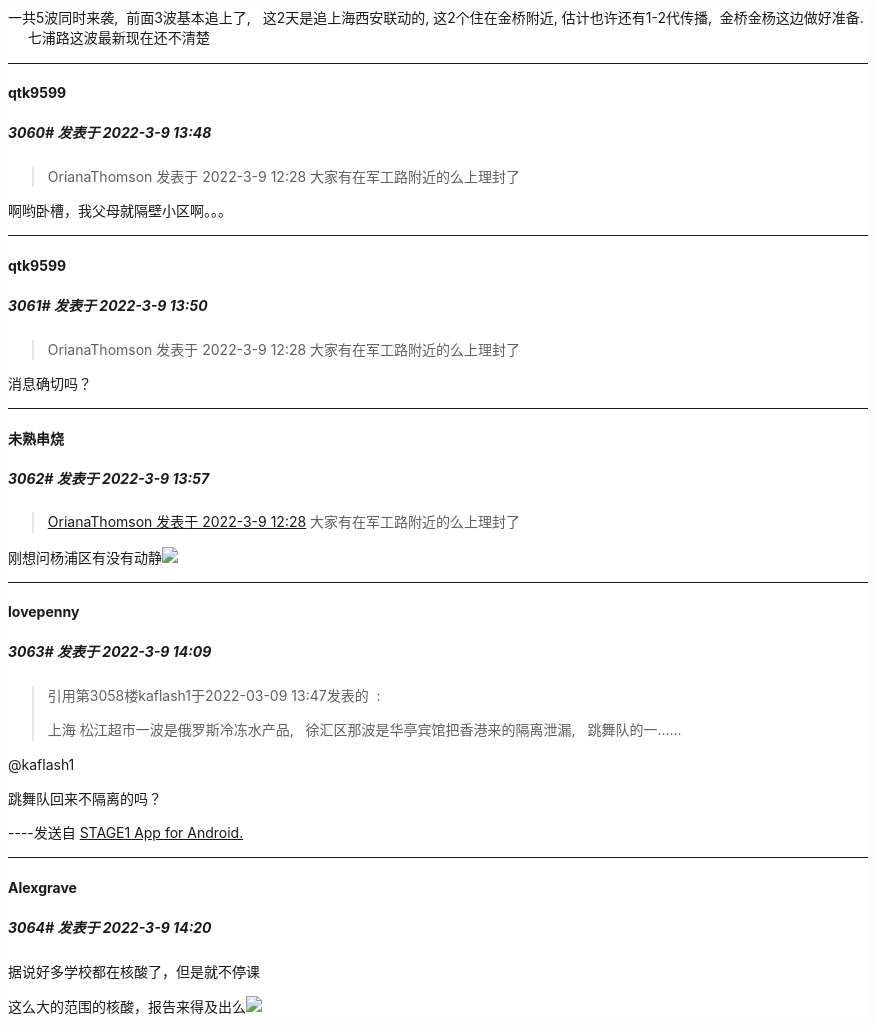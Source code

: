 一共5波同时来袭,  前面3波基本追上了,   这2天是追上海西安联动的, 这2个住在金桥附近, 估计也许还有1-2代传播,  金桥金杨这边做好准备.       七浦路这波最新现在还不清楚

*****

####  qtk9599  
##### 3060#       发表于 2022-3-9 13:48

<blockquote>OrianaThomson 发表于 2022-3-9 12:28
大家有在军工路附近的么上理封了</blockquote>
啊哟卧槽，我父母就隔壁小区啊。。。



*****

####  qtk9599  
##### 3061#       发表于 2022-3-9 13:50

<blockquote>OrianaThomson 发表于 2022-3-9 12:28
大家有在军工路附近的么上理封了</blockquote>
消息确切吗？

*****

####  未熟串烧  
##### 3062#       发表于 2022-3-9 13:57

<blockquote><a href="httphttps://bbs.saraba1st.com/2b/forum.php?mod=redirect&amp;goto=findpost&amp;pid=54975599&amp;ptid=2039346" target="_blank">OrianaThomson 发表于 2022-3-9 12:28</a>
大家有在军工路附近的么上理封了</blockquote>
刚想问杨浦区有没有动静<img src="https://static.saraba1st.com/image/smiley/face2017/068.png" referrerpolicy="no-referrer">



*****

####  lovepenny  
##### 3063#       发表于 2022-3-9 14:09

<blockquote>引用第3058楼kaflash1于2022-03-09 13:47发表的  :

上海 松江超市一波是俄罗斯冷冻水产品,   徐汇区那波是华亭宾馆把香港来的隔离泄漏,   跳舞队的一......</blockquote>
@kaflash1

跳舞队回来不隔离的吗？

----发送自 [STAGE1 App for Android.](http://stage1.5j4m.com/?1.37)

*****

####  Alexgrave  
##### 3064#       发表于 2022-3-9 14:20

据说好多学校都在核酸了，但是就不停课

这么大的范围的核酸，报告来得及出么<img src="https://static.saraba1st.com/image/smiley/face2017/001.png" referrerpolicy="no-referrer">
